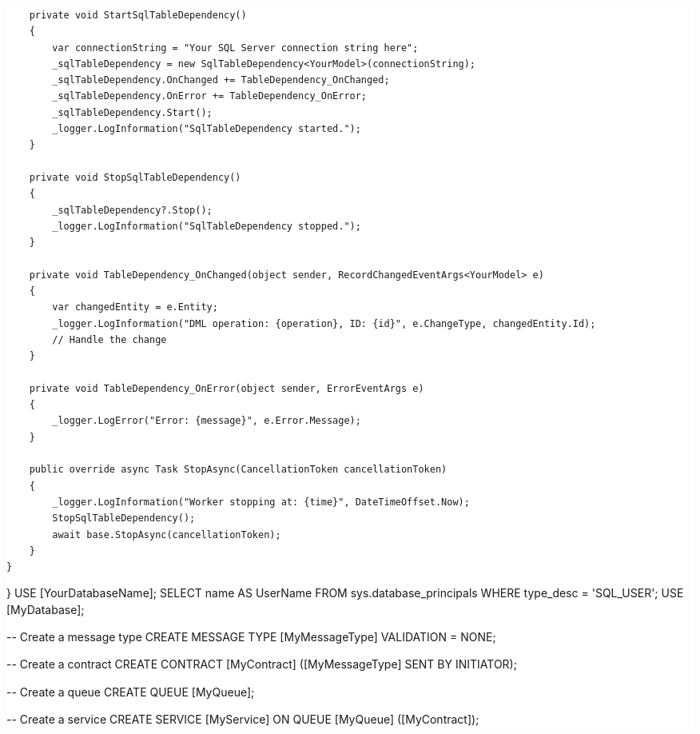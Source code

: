         private void StartSqlTableDependency()
        {
            var connectionString = "Your SQL Server connection string here";
            _sqlTableDependency = new SqlTableDependency<YourModel>(connectionString);
            _sqlTableDependency.OnChanged += TableDependency_OnChanged;
            _sqlTableDependency.OnError += TableDependency_OnError;
            _sqlTableDependency.Start();
            _logger.LogInformation("SqlTableDependency started.");
        }

        private void StopSqlTableDependency()
        {
            _sqlTableDependency?.Stop();
            _logger.LogInformation("SqlTableDependency stopped.");
        }

        private void TableDependency_OnChanged(object sender, RecordChangedEventArgs<YourModel> e)
        {
            var changedEntity = e.Entity;
            _logger.LogInformation("DML operation: {operation}, ID: {id}", e.ChangeType, changedEntity.Id);
            // Handle the change
        }

        private void TableDependency_OnError(object sender, ErrorEventArgs e)
        {
            _logger.LogError("Error: {message}", e.Error.Message);
        }

        public override async Task StopAsync(CancellationToken cancellationToken)
        {
            _logger.LogInformation("Worker stopping at: {time}", DateTimeOffset.Now);
            StopSqlTableDependency();
            await base.StopAsync(cancellationToken);
        }
    }
}
USE [YourDatabaseName];
SELECT name AS UserName
FROM sys.database_principals
WHERE type_desc = 'SQL_USER';
USE [MyDatabase];

-- Create a message type
CREATE MESSAGE TYPE [MyMessageType]
VALIDATION = NONE;

-- Create a contract
CREATE CONTRACT [MyContract]
([MyMessageType] SENT BY INITIATOR);

-- Create a queue
CREATE QUEUE [MyQueue];

-- Create a service
CREATE SERVICE [MyService]
ON QUEUE [MyQueue]
([MyContract]);
